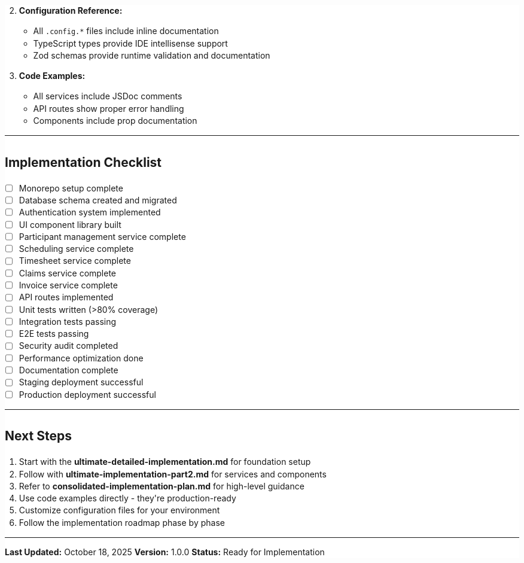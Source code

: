 2. **Configuration Reference:**
   - All `.config.*` files include inline documentation
   - TypeScript types provide IDE intellisense support
   - Zod schemas provide runtime validation and documentation

3. **Code Examples:**
   - All services include JSDoc comments
   - API routes show proper error handling
   - Components include prop documentation

---

## Implementation Checklist

- [ ] Monorepo setup complete
- [ ] Database schema created and migrated
- [ ] Authentication system implemented
- [ ] UI component library built
- [ ] Participant management service complete
- [ ] Scheduling service complete
- [ ] Timesheet service complete
- [ ] Claims service complete
- [ ] Invoice service complete
- [ ] API routes implemented
- [ ] Unit tests written (>80% coverage)
- [ ] Integration tests passing
- [ ] E2E tests passing
- [ ] Security audit completed
- [ ] Performance optimization done
- [ ] Documentation complete
- [ ] Staging deployment successful
- [ ] Production deployment successful

---

## Next Steps

1. Start with the **ultimate-detailed-implementation.md** for foundation setup
2. Follow with **ultimate-implementation-part2.md** for services and components
3. Refer to **consolidated-implementation-plan.md** for high-level guidance
4. Use code examples directly - they're production-ready
5. Customize configuration files for your environment
6. Follow the implementation roadmap phase by phase

---

**Last Updated:** October 18, 2025
**Version:** 1.0.0
**Status:** Ready for Implementation
